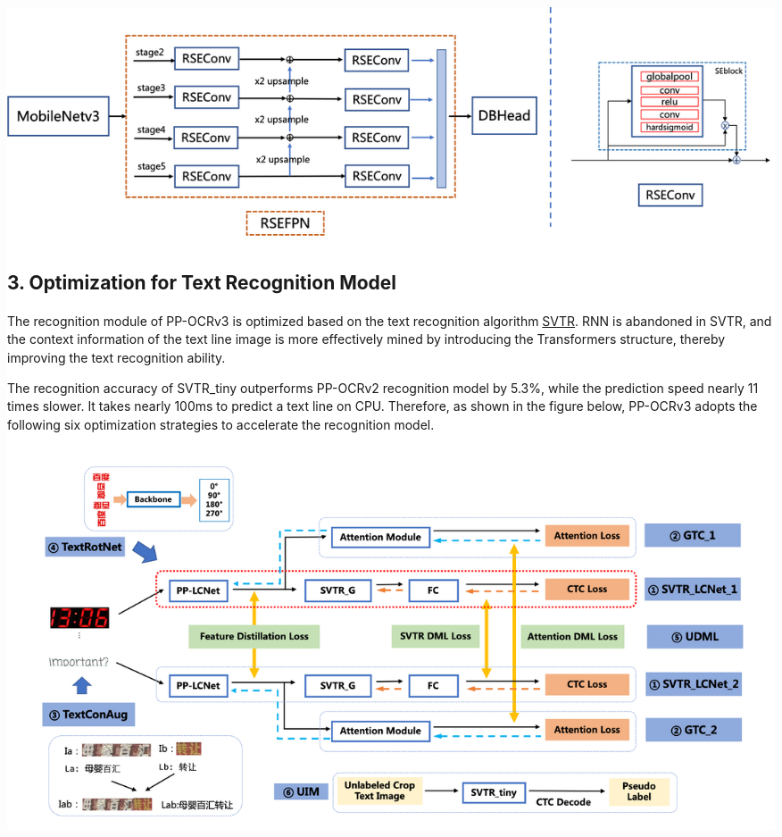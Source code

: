<div align="center">
    <img src=".././ppocr_v3/RSEFPN.png" width="1000">
</div>


<a name="3"></a>

## 3. Optimization for Text Recognition Model

The recognition module of PP-OCRv3 is optimized based on the text recognition
algorithm [SVTR](https://arxiv.org/abs/2205.00159). RNN is abandoned in SVTR, and the context information of the text
line image is more effectively mined by introducing the Transformers structure, thereby improving the text recognition
ability.

The recognition accuracy of SVTR_tiny outperforms PP-OCRv2 recognition model by 5.3%, while the prediction speed nearly
11 times slower. It takes nearly 100ms to predict a text line on CPU. Therefore, as shown in the figure below, PP-OCRv3
adopts the following six optimization strategies to accelerate the recognition model.

<div align="center">
    <img src="../ppocr_v3/v3_rec_pipeline.png" width=800>
</div>
